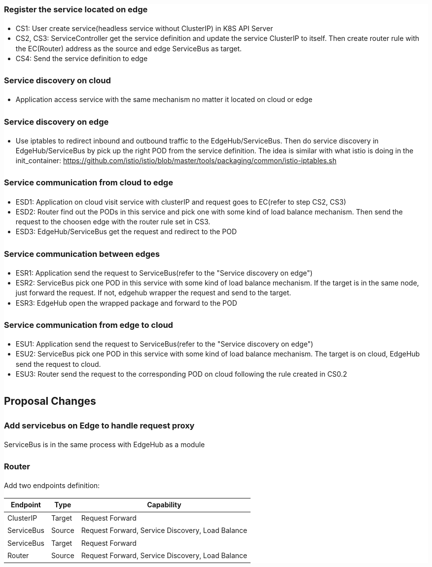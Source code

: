 ### Register the service located on edge
* CS1: User create service(headless service without ClusterIP) in K8S API Server
* CS2, CS3: ServiceController get the service definition and update the service ClusterIP to itself. Then create router rule with the EC(Router) address as the source and edge ServiceBus as target.
* CS4: Send the service definition to edge

### Service discovery on cloud
* Application access service with the same mechanism no matter it located on cloud or edge

### Service discovery on edge
* Use iptables to redirect inbound and outbound traffic to the EdgeHub/ServiceBus. Then do service discovery in EdgeHub/ServiceBus by pick up the right POD from the service definition. The idea is similar with what istio is doing in the init_container: https://github.com/istio/istio/blob/master/tools/packaging/common/istio-iptables.sh

### Service communication from cloud to edge
* ESD1: Application on cloud visit service with clusterIP and request goes to EC(refer to step CS2, CS3)
* ESD2: Router find out the PODs in this service and pick one with some kind of load balance mechanism. Then send the request to the choosen edge with the router rule set in CS3.
* ESD3: EdgeHub/ServiceBus get the request and redirect to the POD

### Service communication between edges
* ESR1: Application send the request to ServiceBus(refer to the "Service discovery on edge")
* ESR2: ServiceBus pick one POD in this service with some kind of load balance mechanism. If the target is in the same node, just forward the request. If not, edgehub wrapper the request and send to the target.
* ESR3: EdgeHub open the wrapped package and forward to the POD

### Service communication from edge to cloud
* ESU1: Application send the request to ServiceBus(refer to the "Service discovery on edge")
* ESU2: ServiceBus pick one POD in this service with some kind of load balance mechanism. The target is on cloud, EdgeHub send the request to cloud.
* ESU3: Router send the request to the corresponding POD on cloud following the rule created in CS0.2

## Proposal Changes
### Add servicebus on Edge to handle request proxy
ServiceBus is in the same process with EdgeHub as a module

### Router
Add two endpoints definition:

|Endpoint|Type|Capability|
|---|---|---|
|ClusterIP|Target|Request Forward|
|ServiceBus|Source|Request Forward, Service Discovery, Load Balance|
|ServiceBus|Target|Request Forward|
|Router|Source|Request Forward, Service Discovery, Load Balance|
